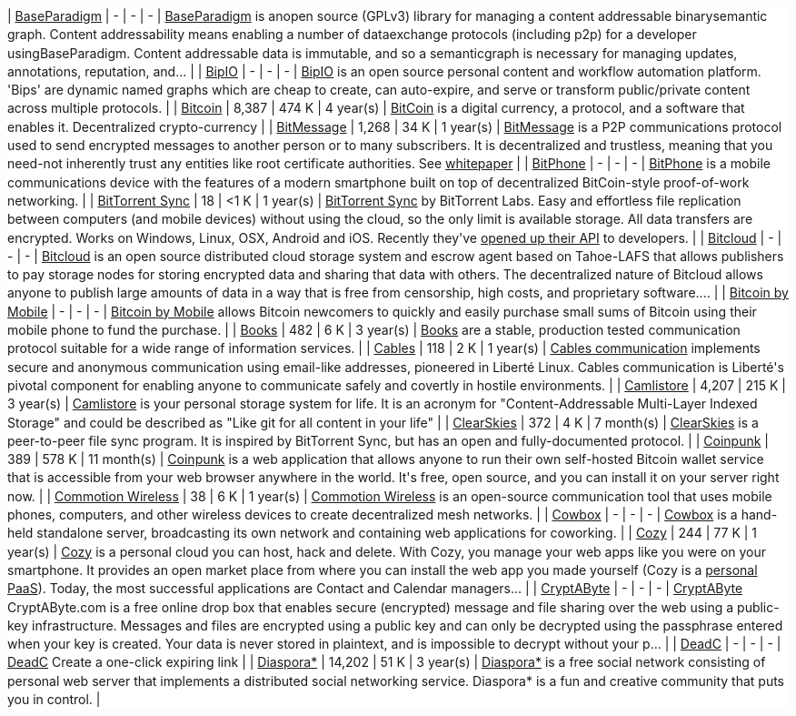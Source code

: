 | [BaseParadigm](README.md#baseparadigm) | - | - | - | [BaseParadigm](https://bitbucket.org/travisfw/baseparadigm/) is anopen source (GPLv3) library for managing a content addressable binarysemantic graph. Content addressability means enabling a number of dataexchange protocols (including p2p) for a developer usingBaseParadigm. Content addressable data is immutable, and so a semanticgraph is necessary for managing updates, annotations, reputation, and... |
| [BipIO](README.md#bipio) | - | - | - | [BipIO](https://bip.io) is an open source personal content and workflow automation platform.  'Bips' are dynamic named graphs which are cheap to create, can auto-expire, and serve or transform public/private content across multiple protocols. |
| [Bitcoin](README.md#bitcoin) | 8,387 | 474 K | 4 year(s) | [BitCoin](http://bitcoin.org/en/) is a digital currency, a protocol, and a software that enables it. Decentralized crypto-currency |
| [BitMessage](README.md#bitmessage) | 1,268 | 34 K | 1 year(s) | [BitMessage](https://bitmessage.org/wiki/Main_Page) is a P2P communications protocol used to send encrypted messages to another person or to many subscribers. It is decentralized and trustless, meaning that you need-not inherently trust any entities like root certificate authorities. See [whitepaper](https://bitmessage.org/bitmessage.pdf) |
| [BitPhone](README.md#bitphone) | - | - | - | [BitPhone](http://www.gullicksonlaboratories.com/projects/bitphone/) is a mobile communications device with the features of a modern smartphone built on top of decentralized BitCoin-style proof-of-work networking. |
| [BitTorrent Sync](README.md#bittorrent-sync) | 18 | <1 K | 1 year(s) | [BitTorrent Sync](http://www.bittorrent.com/sync) by BitTorrent Labs. Easy and effortless file replication between computers (and mobile devices) without using the cloud, so the only limit is available storage. All data transfers are encrypted. Works on Windows, Linux, OSX, Android and iOS. Recently they've [opened up their API](http://www.bittorrent.com/sync/developers/api) to developers. |
| [Bitcloud](README.md#bitcloud) | - | - | - | [Bitcloud](http://http://bitcloudproject.org) is an open source distributed cloud storage system and escrow agent based on Tahoe-LAFS that allows publishers to pay storage nodes for storing encrypted data and sharing that data with others. The decentralized nature of Bitcloud allows anyone to publish large amounts of data in a way that is free from censorship, high costs, and proprietary software.... |
| [Bitcoin by Mobile](README.md#bitcoin-by-mobile) | - | - | - | [Bitcoin by Mobile](http://www.bitcoinbymobile.com/) allows Bitcoin newcomers to quickly and easily purchase small sums of Bitcoin using their mobile phone to fund the purchase. |
| [Books](README.md#books) | 482 | 6 K | 3 year(s) | [Books](http://en.wikipedia.org/wiki/Books) are a stable, production tested communication protocol suitable for a wide range of information services. |
| [Cables](README.md#cables) | 118 | 2 K | 1 year(s) | [Cables communication](http://dee.su/cables) implements secure and anonymous communication using email-like addresses, pioneered in Liberté Linux. Cables communication is Liberté's pivotal component for enabling anyone to communicate safely and covertly in hostile environments. |
| [Camlistore](README.md#camlistore) | 4,207 | 215 K | 3 year(s) | [Camlistore](http://camlistore.org/) is your personal storage system for life. It is an acronym for "Content-Addressable Multi-Layer Indexed Storage" and could be described as "Like git for all content in your life" |
| [ClearSkies](README.md#clearskies) | 372 | 4 K | 7 month(s) | [ClearSkies](https://github.com/jewel/clearskies) is a peer-to-peer file sync program.  It is inspired by BitTorrent Sync, but has an open and fully-documented protocol. |
| [Coinpunk](README.md#coinpunk) | 389 | 578 K | 11 month(s) | [Coinpunk](http://coinpunk.org/) is a web application that allows anyone to run their own self-hosted Bitcoin wallet service that is accessible from your web browser anywhere in the world. It's free, open source, and you can install it on your server right now. |
| [Commotion Wireless](README.md#commotion-wireless) | 38 | 6 K | 1 year(s) | [Commotion Wireless](https://commotionwireless.net) is an open-source communication tool that uses mobile phones, computers, and other wireless devices to create decentralized mesh networks. |
| [Cowbox](README.md#cowbox) | - | - | - | [Cowbox](http://ideelibre.fr/cowbox/index.php/Main_Page) is a hand-held standalone server, broadcasting its own network and containing web applications for coworking. |
| [Cozy](README.md#cozy) | 244 | 77 K | 1 year(s) | [Cozy](http://cozy.io) is a personal cloud you can host, hack and delete. With Cozy, you manage your web apps like you were on your smartphone. It provides an open market place from where you can install the web app you made yourself (Cozy is a [personal PaaS](http://cozy.io/hack/getting-started/architecture-overview.html)). Today, the most successful applications are Contact and Calendar managers... |
| [CryptAByte](README.md#cryptabyte) | - | - | - | [CryptAByte](https://cryptabyte.com/) CryptAByte.com is a free online drop box that enables secure (encrypted) message and file sharing over the web using a public-key infrastructure. Messages and files are encrypted using a public key and can only be decrypted using the passphrase entered when your key is created. Your data is never stored in plaintext, and is impossible to decrypt without your p... |
| [DeadC](README.md#deadc) | - | - | - | [DeadC](http://deadc.net/) Create a one-click expiring link |
| [Diaspora*](README.md#diaspora) | 14,202 | 51 K | 3 year(s) | [Diaspora*](http://diasporaproject.org/) is a free social network consisting of personal web server that implements a distributed social networking service. Diaspora* is a fun and creative community that puts you in control. |